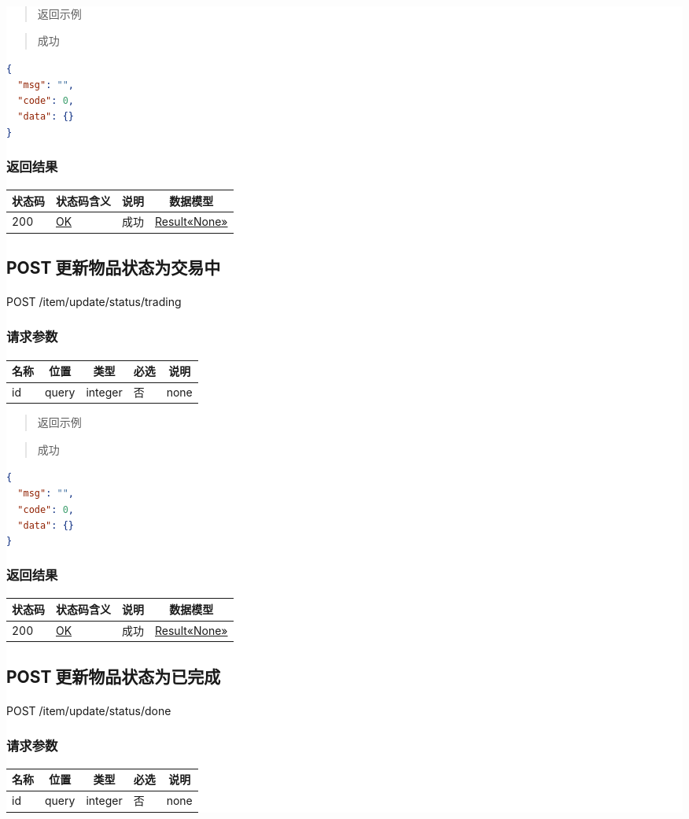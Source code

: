 > 返回示例

> 成功

```json
{
  "msg": "",
  "code": 0,
  "data": {}
}
```

### 返回结果

|状态码|状态码含义|说明|数据模型|
|---|---|---|---|
|200|[OK](https://tools.ietf.org/html/rfc7231#section-6.3.1)|成功|[Result«None»](#schemaresult«none»)|

## POST 更新物品状态为交易中

POST /item/update/status/trading

### 请求参数

|名称|位置|类型|必选|说明|
|---|---|---|---|---|
|id|query|integer| 否 |none|

> 返回示例

> 成功

```json
{
  "msg": "",
  "code": 0,
  "data": {}
}
```

### 返回结果

|状态码|状态码含义|说明|数据模型|
|---|---|---|---|
|200|[OK](https://tools.ietf.org/html/rfc7231#section-6.3.1)|成功|[Result«None»](#schemaresult«none»)|

## POST 更新物品状态为已完成

POST /item/update/status/done

### 请求参数

|名称|位置|类型|必选|说明|
|---|---|---|---|---|
|id|query|integer| 否 |none|
